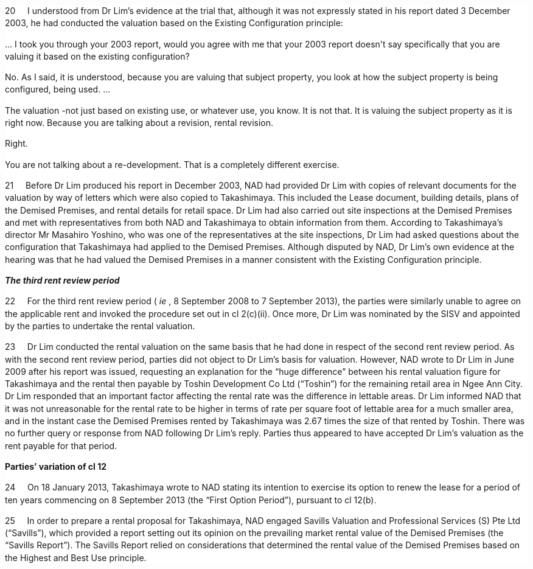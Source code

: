 20     I understood from Dr Lim’s evidence at the trial that, although it was not expressly stated in his report dated 3 December 2003, he had conducted the valuation based on the Existing Configuration principle: 

 ... I took you through your 2003 report, would you agree with me that your 2003 report doesn't say specifically that you are valuing it based on the existing configuration? 

 No. As I said, it is understood, because you are valuing that subject property, you look at how the subject property is being configured, being used. ... 

 The valuation -not just based on existing use, or whatever use, you know. It is not that. It is valuing the subject property as it is right now. Because you are talking about a revision, rental revision. 

 Right. 

 You are not talking about a re-development. That is a completely different exercise. 

21     Before Dr Lim produced his report in December 2003, NAD had provided Dr Lim with copies of relevant documents for the valuation by way of letters which were also copied to Takashimaya. This included the Lease document, building details, plans of the Demised Premises, and rental details for retail space. Dr Lim had also carried out site inspections at the Demised Premises and met with representatives from both NAD and Takashimaya to obtain information from them. According to Takashimaya’s director Mr Masahiro Yoshino, who was one of the representatives at the site inspections, Dr Lim had asked questions about the configuration that Takashimaya had applied to the Demised Premises. Although disputed by NAD, Dr Lim’s own evidence at the hearing was that he had valued the Demised Premises in a manner consistent with the Existing Configuration principle. 

**_The third rent review period_** 


22     For the third rent review period ( _ie_ , 8 September 2008 to 7 September 2013), the parties were similarly unable to agree on the applicable rent and invoked the procedure set out in cl 2(c)(ii). Once more, Dr Lim was nominated by the SISV and appointed by the parties to undertake the rental valuation. 

23     Dr Lim conducted the rental valuation on the same basis that he had done in respect of the second rent review period. As with the second rent review period, parties did not object to Dr Lim’s basis for valuation. However, NAD wrote to Dr Lim in June 2009 after his report was issued, requesting an explanation for the “huge difference” between his rental valuation figure for Takashimaya and the rental then payable by Toshin Development Co Ltd (“Toshin”) for the remaining retail area in Ngee Ann City. Dr Lim responded that an important factor affecting the rental rate was the difference in lettable areas. Dr Lim informed NAD that it was not unreasonable for the rental rate to be higher in terms of rate per square foot of lettable area for a much smaller area, and in the instant case the Demised Premises rented by Takashimaya was 2.67 times the size of that rented by Toshin. There was no further query or response from NAD following Dr Lim’s reply. Parties thus appeared to have accepted Dr Lim’s valuation as the rent payable for that period. 

**Parties’ variation of cl 12** 

24     On 18 January 2013, Takashimaya wrote to NAD stating its intention to exercise its option to renew the lease for a period of ten years commencing on 8 September 2013 (the “First Option Period”), pursuant to cl 12(b). 

25     In order to prepare a rental proposal for Takashimaya, NAD engaged Savills Valuation and Professional Services (S) Pte Ltd (“Savills”), which provided a report setting out its opinion on the prevailing market rental value of the Demised Premises (the “Savills Report”). The Savills Report relied on considerations that determined the rental value of the Demised Premises based on the Highest and Best Use principle. 
